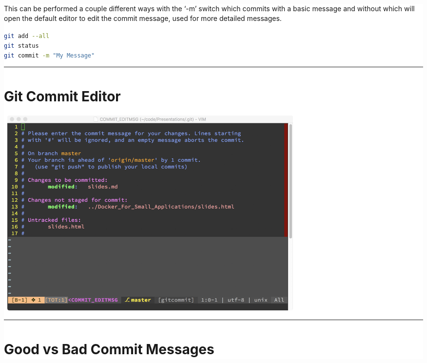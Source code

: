 This can be performed a couple different ways with the ‘-m’ switch which commits
with a basic message and without which will open the default editor to edit the
commit message, used for more detailed messages.

```sh
git add --all
git status
git commit -m "My Message"
```

---

# Git Commit Editor

<img src="images/commit_editor.png" alt="Commit Editor"
  style="height: 400px; width: 600px" />

---

# Good vs Bad Commit Messages
